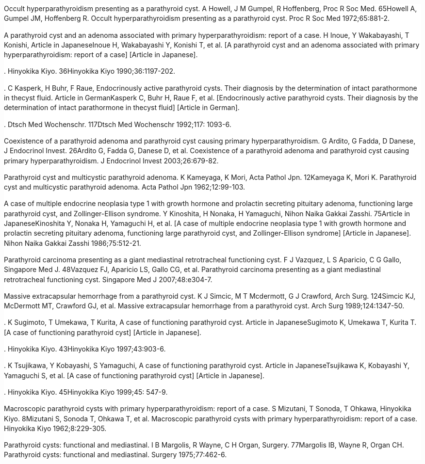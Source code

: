 Occult hyperparathyroidism presenting as a parathyroid cyst. A Howell, J M Gumpel, R Hoffenberg, Proc R Soc Med. 65Howell A, Gumpel JM, Hoffenberg R. Occult hyperparathyroidism presenting as a parathyroid cyst. Proc R Soc Med 1972;65:881-2.

A parathyroid cyst and an adenoma associated with primary hyperparathyroidism: report of a case. H Inoue, Y Wakabayashi, T Konishi, Article in JapaneseInoue H, Wakabayashi Y, Konishi T, et al. [A parathyroid cyst and an adenoma associated with primary hyperparathyroidism: report of a case] [Article in Japanese].

. Hinyokika Kiyo. 36Hinyokika Kiyo 1990;36:1197-202.

. C Kasperk, H Buhr, F Raue, Endocrinously active parathyroid cysts. Their diagnosis by the determination of intact parathormone in thecyst fluid. Article in GermanKasperk C, Buhr H, Raue F, et al. [Endocrinously active parathyroid cysts. Their diagnosis by the determination of intact parathormone in thecyst fluid] [Article in German].

. Dtsch Med Wochenschr. 117Dtsch Med Wochenschr 1992;117: 1093-6.

Coexistence of a parathyroid adenoma and parathyroid cyst causing primary hyperparathyroidism. G Ardito, G Fadda, D Danese, J Endocrinol Invest. 26Ardito G, Fadda G, Danese D, et al. Coexistence of a parathyroid adenoma and parathyroid cyst causing primary hyperparathyroidism. J Endocrinol Invest 2003;26:679-82.

Parathyroid cyst and multicystic parathyroid adenoma. K Kameyaga, K Mori, Acta Pathol Jpn. 12Kameyaga K, Mori K. Parathyroid cyst and multicystic parathyroid adenoma. Acta Pathol Jpn 1962;12:99-103.

A case of multiple endocrine neoplasia type 1 with growth hormone and prolactin secreting pituitary adenoma, functioning large parathyroid cyst, and Zollinger-Ellison syndrome. Y Kinoshita, H Nonaka, H Yamaguchi, Nihon Naika Gakkai Zasshi. 75Article in JapaneseKinoshita Y, Nonaka H, Yamaguchi H, et al. [A case of multiple endocrine neoplasia type 1 with growth hormone and prolactin secreting pituitary adenoma, functioning large parathyroid cyst, and Zollinger-Ellison syndrome] [Article in Japanese]. Nihon Naika Gakkai Zasshi 1986;75:512-21.

Parathyroid carcinoma presenting as a giant mediastinal retrotracheal functioning cyst. F J Vazquez, L S Aparicio, C G Gallo, Singapore Med J. 48Vazquez FJ, Aparicio LS, Gallo CG, et al. Parathyroid carcinoma presenting as a giant mediastinal retrotracheal functioning cyst. Singapore Med J 2007;48:e304-7.

Massive extracapsular hemorrhage from a parathyroid cyst. K J Simcic, M T Mcdermott, G J Crawford, Arch Surg. 124Simcic KJ, McDermott MT, Crawford GJ, et al. Massive extracapsular hemorrhage from a parathyroid cyst. Arch Surg 1989;124:1347-50.

. K Sugimoto, T Umekawa, T Kurita, A case of functioning parathyroid cyst. Article in JapaneseSugimoto K, Umekawa T, Kurita T. [A case of functioning parathyroid cyst] [Article in Japanese].

. Hinyokika Kiyo. 43Hinyokika Kiyo 1997;43:903-6.

. K Tsujikawa, Y Kobayashi, S Yamaguchi, A case of functioning parathyroid cyst. Article in JapaneseTsujikawa K, Kobayashi Y, Yamaguchi S, et al. [A case of functioning parathyroid cyst] [Article in Japanese].

. Hinyokika Kiyo. 45Hinyokika Kiyo 1999;45: 547-9.

Macroscopic parathyroid cysts with primary hyperparathyroidism: report of a case. S Mizutani, T Sonoda, T Ohkawa, Hinyokika Kiyo. 8Mizutani S, Sonoda T, Ohkawa T, et al. Macroscopic parathyroid cysts with primary hyperparathyroidism: report of a case. Hinyokika Kiyo 1962;8:229-305.

Parathyroid cysts: functional and mediastinal. I B Margolis, R Wayne, C H Organ, Surgery. 77Margolis IB, Wayne R, Organ CH. Parathyroid cysts: functional and mediastinal. Surgery 1975;77:462-6.
